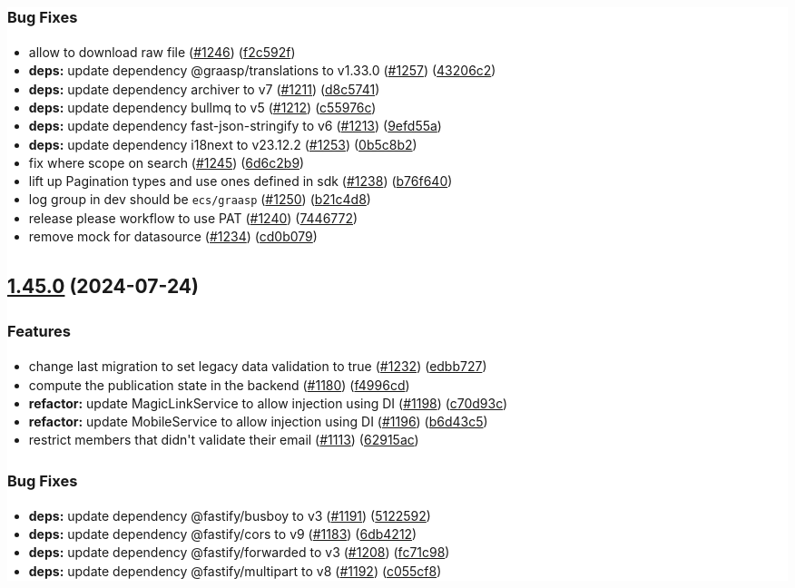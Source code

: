 ### Bug Fixes

- allow to download raw file ([#1246](https://github.com/graasp/graasp/issues/1246)) ([f2c592f](https://github.com/graasp/graasp/commit/f2c592f8414f67571d4115e5238342d79109edc0))
- **deps:** update dependency @graasp/translations to v1.33.0 ([#1257](https://github.com/graasp/graasp/issues/1257)) ([43206c2](https://github.com/graasp/graasp/commit/43206c2bbf06709497ca26b7525da38165eaf8be))
- **deps:** update dependency archiver to v7 ([#1211](https://github.com/graasp/graasp/issues/1211)) ([d8c5741](https://github.com/graasp/graasp/commit/d8c57415be18577c1a1f55aefb20520044fbe889))
- **deps:** update dependency bullmq to v5 ([#1212](https://github.com/graasp/graasp/issues/1212)) ([c55976c](https://github.com/graasp/graasp/commit/c55976c06c69c9f4ced04f1abbd723ff66ad5a95))
- **deps:** update dependency fast-json-stringify to v6 ([#1213](https://github.com/graasp/graasp/issues/1213)) ([9efd55a](https://github.com/graasp/graasp/commit/9efd55a51791312290c8f9ce634bad35016d1188))
- **deps:** update dependency i18next to v23.12.2 ([#1253](https://github.com/graasp/graasp/issues/1253)) ([0b5c8b2](https://github.com/graasp/graasp/commit/0b5c8b2ed5ec9be0665204d78f7ed3ae3b138e98))
- fix where scope on search ([#1245](https://github.com/graasp/graasp/issues/1245)) ([6d6c2b9](https://github.com/graasp/graasp/commit/6d6c2b9d5d1b1408c0c0a525c89daf6295b3776a))
- lift up Pagination types and use ones defined in sdk ([#1238](https://github.com/graasp/graasp/issues/1238)) ([b76f640](https://github.com/graasp/graasp/commit/b76f640b939008bc5235d020edc3a458f8145d86))
- log group in dev should be `ecs/graasp` ([#1250](https://github.com/graasp/graasp/issues/1250)) ([b21c4d8](https://github.com/graasp/graasp/commit/b21c4d80ab2196c27fc70b072fdf14362dc9c8db))
- release please workflow to use PAT ([#1240](https://github.com/graasp/graasp/issues/1240)) ([7446772](https://github.com/graasp/graasp/commit/7446772b219501e08e26ad469e21e9d6a8b46b46))
- remove mock for datasource ([#1234](https://github.com/graasp/graasp/issues/1234)) ([cd0b079](https://github.com/graasp/graasp/commit/cd0b07997a6976f77b27f37c0cf7ac4f40b49723))

## [1.45.0](https://github.com/graasp/graasp/compare/v1.44.0...v1.45.0) (2024-07-24)

### Features

- change last migration to set legacy data validation to true ([#1232](https://github.com/graasp/graasp/issues/1232)) ([edbb727](https://github.com/graasp/graasp/commit/edbb7276948d5b556b92909faa0d9edbc18e0612))
- compute the publication state in the backend ([#1180](https://github.com/graasp/graasp/issues/1180)) ([f4996cd](https://github.com/graasp/graasp/commit/f4996cd205ec3f30f982fc7a80bee00d4465b196))
- **refactor:** update MagicLinkService to allow injection using DI ([#1198](https://github.com/graasp/graasp/issues/1198)) ([c70d93c](https://github.com/graasp/graasp/commit/c70d93cca07eea65679fe0a45b696ea79cda6063))
- **refactor:** update MobileService to allow injection using DI ([#1196](https://github.com/graasp/graasp/issues/1196)) ([b6d43c5](https://github.com/graasp/graasp/commit/b6d43c50454dda89123bfab79924246a6f06b8c4))
- restrict members that didn't validate their email ([#1113](https://github.com/graasp/graasp/issues/1113)) ([62915ac](https://github.com/graasp/graasp/commit/62915ac102c363f9d8d719cddbe02caee9fbb3ee))

### Bug Fixes

- **deps:** update dependency @fastify/busboy to v3 ([#1191](https://github.com/graasp/graasp/issues/1191)) ([5122592](https://github.com/graasp/graasp/commit/5122592babf4efa4b03f39ad0744530ba2dd621d))
- **deps:** update dependency @fastify/cors to v9 ([#1183](https://github.com/graasp/graasp/issues/1183)) ([6db4212](https://github.com/graasp/graasp/commit/6db4212d7f6ff03fc80def4a43928b2dde18cf0e))
- **deps:** update dependency @fastify/forwarded to v3 ([#1208](https://github.com/graasp/graasp/issues/1208)) ([fc71c98](https://github.com/graasp/graasp/commit/fc71c9830b112d431ebd82e7f04ea24e9690c3e9))
- **deps:** update dependency @fastify/multipart to v8 ([#1192](https://github.com/graasp/graasp/issues/1192)) ([c055cf8](https://github.com/graasp/graasp/commit/c055cf8704c86020330d0011ab604f1c084e8466))